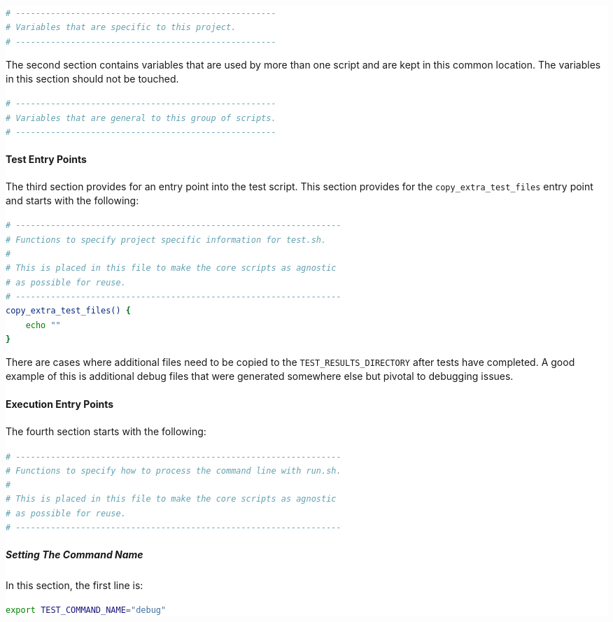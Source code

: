 ```sh
# ----------------------------------------------------
# Variables that are specific to this project.
# ----------------------------------------------------
```

The second section contains variables that are used by more than one script and are kept in this common location.
The variables in this section should not be touched.

```sh
# ----------------------------------------------------
# Variables that are general to this group of scripts.
# ----------------------------------------------------
```

#### Test Entry Points

The third section provides for an entry point into the test script. This section provides for the `copy_extra_test_files` entry point and starts with the following:

```sh
# -----------------------------------------------------------------
# Functions to specify project specific information for test.sh.
#
# This is placed in this file to make the core scripts as agnostic
# as possible for reuse.
# -----------------------------------------------------------------
copy_extra_test_files() {
    echo ""
}
```

There are cases where additional files need to be copied to the `TEST_RESULTS_DIRECTORY` after tests have completed.  A good example of this is additional debug files that were generated somewhere else but pivotal to debugging issues.

#### Execution Entry Points

The fourth section starts with the following:

```sh
# -----------------------------------------------------------------
# Functions to specify how to process the command line with run.sh.
#
# This is placed in this file to make the core scripts as agnostic
# as possible for reuse.
# -----------------------------------------------------------------
```

##### Setting The Command Name

In this section, the first line is:

```sh
export TEST_COMMAND_NAME="debug"
```
